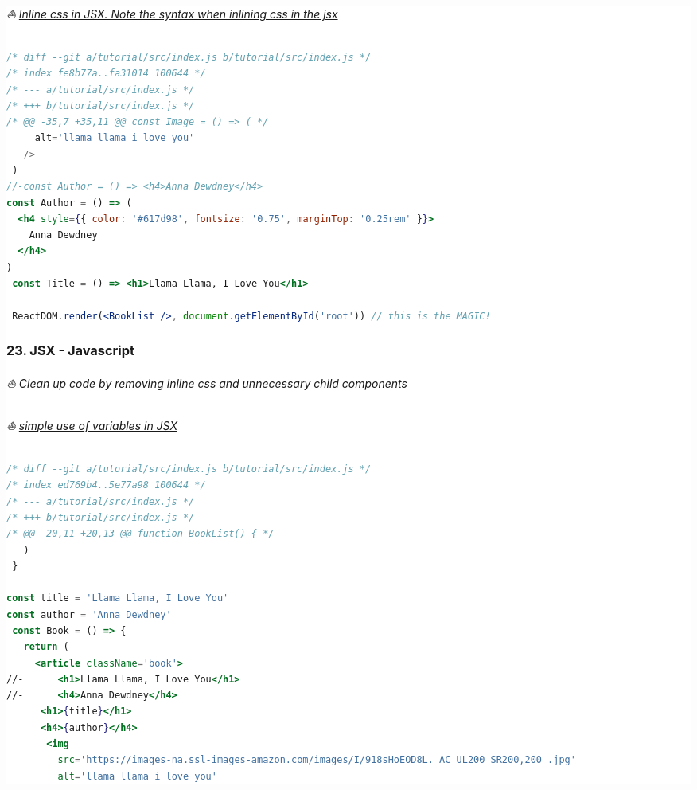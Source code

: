 ###### :boat: [Inline css in JSX. Note the syntax when inlining css in the jsx](https://github.com/arafatm/learn-udemy-react-tutorial-and-projects-course/commit/f879fc2)

```jsx
/* diff --git a/tutorial/src/index.js b/tutorial/src/index.js */
/* index fe8b77a..fa31014 100644 */
/* --- a/tutorial/src/index.js */
/* +++ b/tutorial/src/index.js */
/* @@ -35,7 +35,11 @@ const Image = () => ( */
     alt='llama llama i love you'
   />
 )
//-const Author = () => <h4>Anna Dewdney</h4>
const Author = () => (
  <h4 style={{ color: '#617d98', fontsize: '0.75', marginTop: '0.25rem' }}>
    Anna Dewdney
  </h4>
)
 const Title = () => <h1>Llama Llama, I Love You</h1>
 
 ReactDOM.render(<BookList />, document.getElementById('root')) // this is the MAGIC!
```

### 23. JSX - Javascript

###### :boat: [Clean up code by removing inline css and unnecessary child components](https://github.com/arafatm/learn-udemy-react-tutorial-and-projects-course/commit/f837555)

###### :boat: [simple use of variables in JSX](https://github.com/arafatm/learn-udemy-react-tutorial-and-projects-course/commit/db70b9b)

```jsx
/* diff --git a/tutorial/src/index.js b/tutorial/src/index.js */
/* index ed769b4..5e77a98 100644 */
/* --- a/tutorial/src/index.js */
/* +++ b/tutorial/src/index.js */
/* @@ -20,11 +20,13 @@ function BookList() { */
   )
 }
 
const title = 'Llama Llama, I Love You'
const author = 'Anna Dewdney'
 const Book = () => {
   return (
     <article className='book'>
//-      <h1>Llama Llama, I Love You</h1>
//-      <h4>Anna Dewdney</h4>
      <h1>{title}</h1>
      <h4>{author}</h4>
       <img
         src='https://images-na.ssl-images-amazon.com/images/I/918sHoEOD8L._AC_UL200_SR200,200_.jpg'
         alt='llama llama i love you'
```
